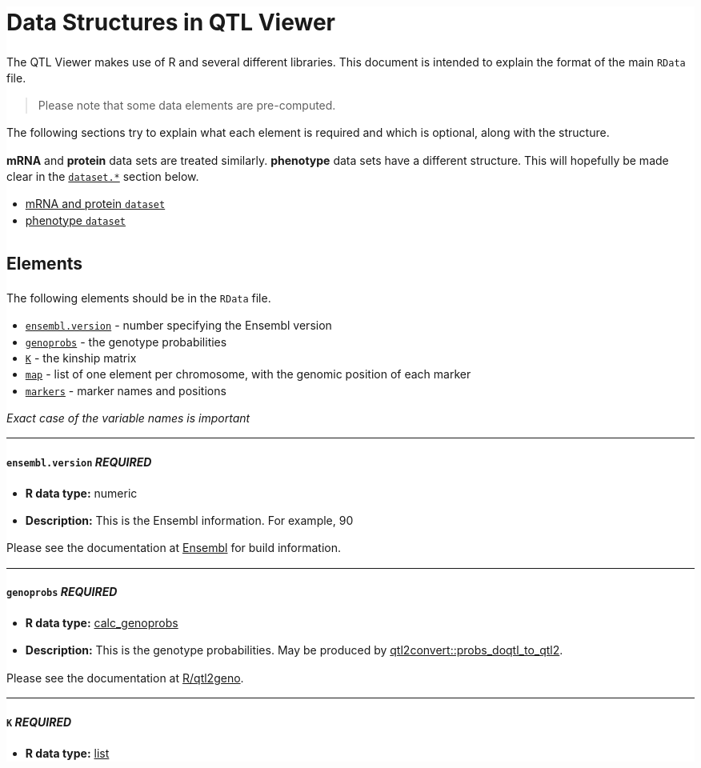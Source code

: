 # Data Structures in QTL Viewer

The QTL Viewer makes use of R and several different libraries. This document is intended to explain the format of the main `RData` file.

> Please note that some data elements are pre-computed.

The following sections try to explain what each element is required and which is optional, along with the structure.

**mRNA** and **protein** data sets are treated similarly.  **phenotype** data sets have a different structure.  This will hopefully be made clear in the [`dataset.*`](#data_elements) section below.

* [mRNA and protein `dataset`](#mrna_dataset)
* [phenotype `dataset`](#pheno_dataset)


## Elements

The following elements should be in the `RData` file.  

* [`ensembl.version`](#ensembl_version) - number specifying the Ensembl version
* [`genoprobs`](#genoprobs) - the genotype probabilities 
* [`K`](#kinship) - the kinship matrix
* [`map`](#map) - list of one element per chromosome, with the genomic position of each marker
* [`markers`](#markers) - marker names and positions

*Exact case of the variable names is important*

------------

#### `ensembl.version`<a name="ensembl_version"></a> *REQUIRED*

- **R data type:** numeric

- **Description:** This is the Ensembl information. For example, 90

Please see the documentation at [Ensembl](http://www.ensembl.org/info/website/archives/assembly.html) for build information.

------------

#### `genoprobs`<a name="genoprobs"></a> *REQUIRED*

- **R data type:** [calc_genoprobs](https://github.com/rqtl/qtl2geno)

- **Description:** This is the genotype probabilities. May be produced by [qtl2convert::probs_doqtl_to_qtl2](https://github.com/rqtl/qtl2convert/blob/master/R/probs_doqtl_to_qtl2.R).

Please see the documentation at [R/qtl2geno](https://github.com/rqtl/qtl2geno).

------------

#### `K`<a name="kinship"></a> *REQUIRED*

- **R data type:** [list](http://www.r-tutor.com/r-introduction/list)
